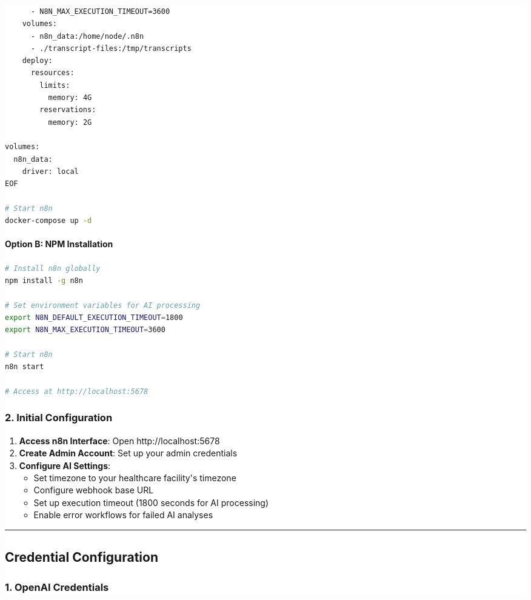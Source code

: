 ```bash
      - N8N_MAX_EXECUTION_TIMEOUT=3600
    volumes:
      - n8n_data:/home/node/.n8n
      - ./transcript-files:/tmp/transcripts
    deploy:
      resources:
        limits:
          memory: 4G
        reservations:
          memory: 2G

volumes:
  n8n_data:
    driver: local
EOF

# Start n8n
docker-compose up -d
```

#### Option B: NPM Installation
```bash
# Install n8n globally
npm install -g n8n

# Set environment variables for AI processing
export N8N_DEFAULT_EXECUTION_TIMEOUT=1800
export N8N_MAX_EXECUTION_TIMEOUT=3600

# Start n8n
n8n start

# Access at http://localhost:5678
```

### 2. Initial Configuration

1. **Access n8n Interface**: Open http://localhost:5678
2. **Create Admin Account**: Set up your admin credentials
3. **Configure AI Settings**:
   - Set timezone to your healthcare facility's timezone
   - Configure webhook base URL
   - Set up execution timeout (1800 seconds for AI processing)
   - Enable error workflows for failed AI analyses

---

## Credential Configuration

### 1. OpenAI Credentials
